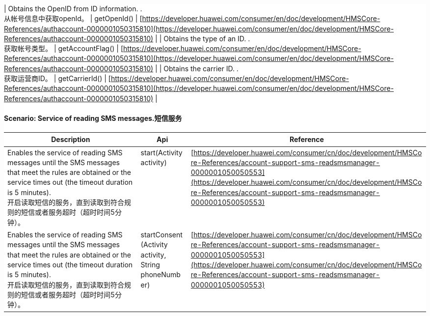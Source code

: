 | Obtains the OpenID from ID information. .<br>从帐号信息中获取openId。 | getOpenId() | [https://developer.huawei.com/consumer/en/doc/development/HMSCore-References/authaccount-0000001050315810](https://developer.huawei.com/consumer/en/doc/development/HMSCore-References/authaccount-0000001050315810) | 
| Obtains the type of an ID. .<br>获取帐号类型。 | getAccountFlag() | [https://developer.huawei.com/consumer/en/doc/development/HMSCore-References/authaccount-0000001050315810](https://developer.huawei.com/consumer/en/doc/development/HMSCore-References/authaccount-0000001050315810) | 
| Obtains the carrier ID. .<br>获取运营商ID。 | getCarrierId() | [https://developer.huawei.com/consumer/en/doc/development/HMSCore-References/authaccount-0000001050315810](https://developer.huawei.com/consumer/en/doc/development/HMSCore-References/authaccount-0000001050315810) | 

#### Scenario: Service of reading SMS messages.短信服务
| **Description** | **Api** | **Reference** | 
| --- | --- | --- |
| Enables the service of reading SMS messages until the SMS messages that meet the rules are obtained or the service times out (the timeout duration is 5 minutes).<br>开启读取短信的服务，直到读取到符合规则的短信或者服务超时（超时时间5分钟）。 | start(Activity activity) | [https://developer.huawei.com/consumer/cn/doc/development/HMSCore-References/account-support-sms-readsmsmanager-0000001050050553](https://developer.huawei.com/consumer/cn/doc/development/HMSCore-References/account-support-sms-readsmsmanager-0000001050050553) | 
| Enables the service of reading SMS messages until the SMS messages that meet the rules are obtained or the service times out (the timeout duration is 5 minutes).<br>开启读取短信的服务，直到读取到符合规则的短信或者服务超时（超时时间5分钟）。 | startConsent(Activity activity, String phoneNumber) | [https://developer.huawei.com/consumer/cn/doc/development/HMSCore-References/account-support-sms-readsmsmanager-0000001050050553](https://developer.huawei.com/consumer/cn/doc/development/HMSCore-References/account-support-sms-readsmsmanager-0000001050050553) |